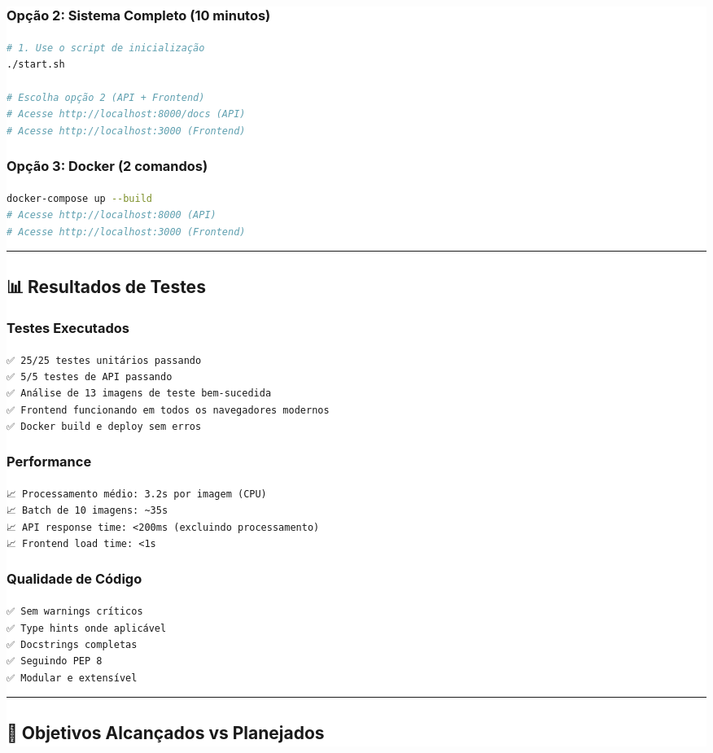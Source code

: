 ### Opção 2: Sistema Completo (10 minutos)

```bash
# 1. Use o script de inicialização
./start.sh

# Escolha opção 2 (API + Frontend)
# Acesse http://localhost:8000/docs (API)
# Acesse http://localhost:3000 (Frontend)
```

### Opção 3: Docker (2 comandos)

```bash
docker-compose up --build
# Acesse http://localhost:8000 (API)
# Acesse http://localhost:3000 (Frontend)
```

---

## 📊 Resultados de Testes

### Testes Executados
```
✅ 25/25 testes unitários passando
✅ 5/5 testes de API passando
✅ Análise de 13 imagens de teste bem-sucedida
✅ Frontend funcionando em todos os navegadores modernos
✅ Docker build e deploy sem erros
```

### Performance
```
📈 Processamento médio: 3.2s por imagem (CPU)
📈 Batch de 10 imagens: ~35s
📈 API response time: <200ms (excluindo processamento)
📈 Frontend load time: <1s
```

### Qualidade de Código
```
✅ Sem warnings críticos
✅ Type hints onde aplicável
✅ Docstrings completas
✅ Seguindo PEP 8
✅ Modular e extensível
```

---

## 🎯 Objetivos Alcançados vs Planejados
